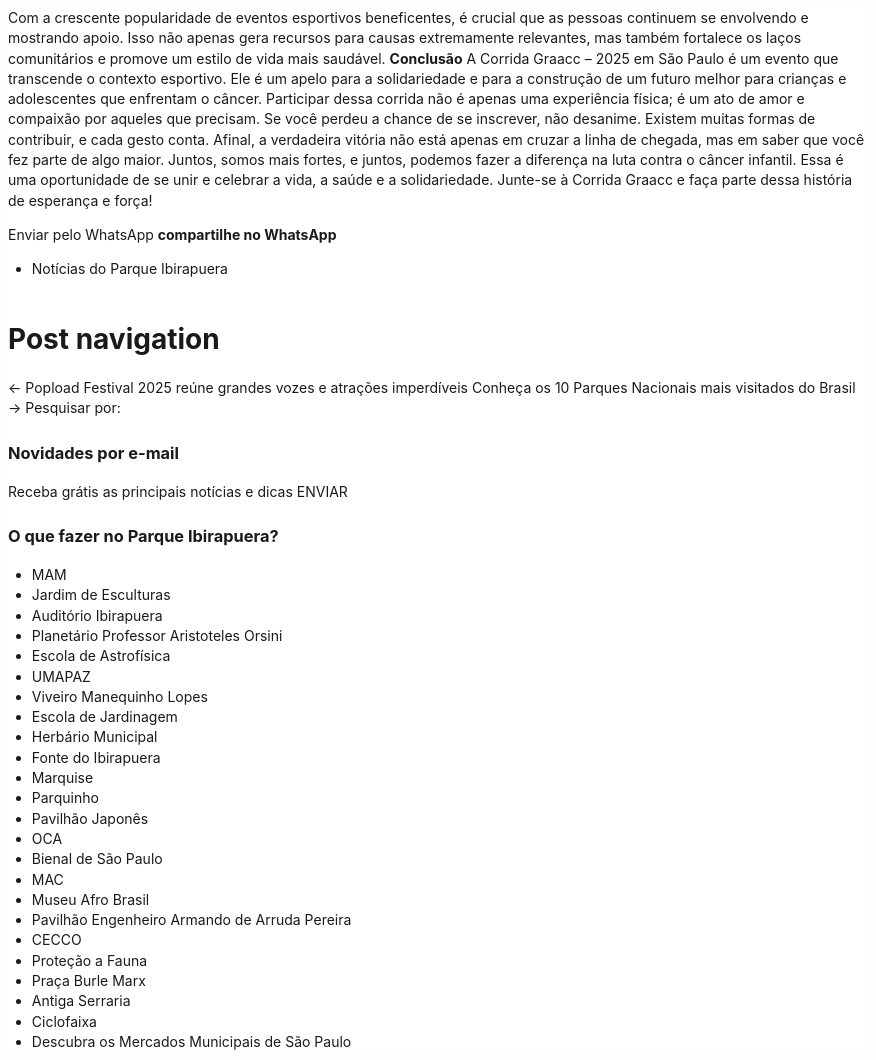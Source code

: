 Com a crescente popularidade de eventos esportivos beneficentes, é crucial que as pessoas continuem se envolvendo e mostrando apoio. Isso não apenas gera recursos para causas extremamente relevantes, mas também fortalece os laços comunitários e promove um estilo de vida mais saudável.
**Conclusão**
A Corrida Graacc – 2025 em São Paulo é um evento que transcende o contexto esportivo. Ele é um apelo para a solidariedade e para a construção de um futuro melhor para crianças e adolescentes que enfrentam o câncer. Participar dessa corrida não é apenas uma experiência física; é um ato de amor e compaixão por aqueles que precisam.
Se você perdeu a chance de se inscrever, não desanime. Existem muitas formas de contribuir, e cada gesto conta. Afinal, a verdadeira vitória não está apenas em cruzar a linha de chegada, mas em saber que você fez parte de algo maior. Juntos, somos mais fortes, e juntos, podemos fazer a diferença na luta contra o câncer infantil.
Essa é uma oportunidade de se unir e celebrar a vida, a saúde e a solidariedade. Junte-se à Corrida Graacc e faça parte dessa história de esperança e força!
  
  
  
  

Enviar pelo WhatsApp **compartilhe no WhatsApp**
  * Notícias do Parque Ibirapuera


# Post navigation
← Popload Festival 2025 reúne grandes vozes e atrações imperdíveis
Conheça os 10 Parques Nacionais mais visitados do Brasil →
Pesquisar por:
### Novidades por e-mail
Receba grátis as principais notícias e dicas
ENVIAR
### O que fazer no Parque Ibirapuera?
  * MAM
  * Jardim de Esculturas
  * Auditório Ibirapuera
  * Planetário Professor Aristoteles Orsini
  * Escola de Astrofísica
  * UMAPAZ
  * Viveiro Manequinho Lopes
  * Escola de Jardinagem
  * Herbário Municipal
  * Fonte do Ibirapuera
  * Marquise
  * Parquinho
  * Pavilhão Japonês
  * OCA
  * Bienal de São Paulo
  * MAC
  * Museu Afro Brasil
  * Pavilhão Engenheiro Armando de Arruda Pereira
  * CECCO
  * Proteção a Fauna
  * Praça Burle Marx
  * Antiga Serraria
  * Ciclofaixa
  * Descubra os Mercados Municipais de São Paulo
